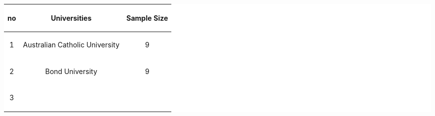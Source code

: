 <table class="table table-bordered table-hover" style="width: auto !important; margin-left: auto; margin-right: auto;">
<thead>
<tr>
<th style="text-align:center;">

no

</th>
<th style="text-align:center;">

Universities

</th>
<th style="text-align:center;">

Sample Size

</th>
</tr>
</thead>
<tbody>
<tr>
<td style="text-align:center;">

1

</td>
<td style="text-align:center;">

Australian Catholic University

</td>
<td style="text-align:center;">

9

</td>
</tr>
<tr>
<td style="text-align:center;">

2

</td>
<td style="text-align:center;">

Bond University

</td>
<td style="text-align:center;">

9

</td>
</tr>
<tr>
<td style="text-align:center;">

3
